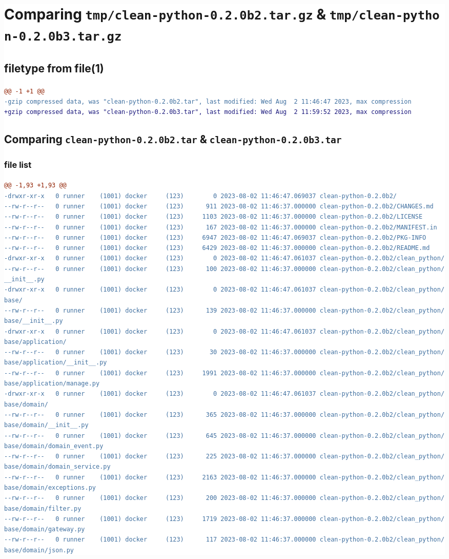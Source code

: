 # Comparing `tmp/clean-python-0.2.0b2.tar.gz` & `tmp/clean-python-0.2.0b3.tar.gz`

## filetype from file(1)

```diff
@@ -1 +1 @@
-gzip compressed data, was "clean-python-0.2.0b2.tar", last modified: Wed Aug  2 11:46:47 2023, max compression
+gzip compressed data, was "clean-python-0.2.0b3.tar", last modified: Wed Aug  2 11:59:52 2023, max compression
```

## Comparing `clean-python-0.2.0b2.tar` & `clean-python-0.2.0b3.tar`

### file list

```diff
@@ -1,93 +1,93 @@
-drwxr-xr-x   0 runner    (1001) docker     (123)        0 2023-08-02 11:46:47.069037 clean-python-0.2.0b2/
--rw-r--r--   0 runner    (1001) docker     (123)      911 2023-08-02 11:46:37.000000 clean-python-0.2.0b2/CHANGES.md
--rw-r--r--   0 runner    (1001) docker     (123)     1103 2023-08-02 11:46:37.000000 clean-python-0.2.0b2/LICENSE
--rw-r--r--   0 runner    (1001) docker     (123)      167 2023-08-02 11:46:37.000000 clean-python-0.2.0b2/MANIFEST.in
--rw-r--r--   0 runner    (1001) docker     (123)     6947 2023-08-02 11:46:47.069037 clean-python-0.2.0b2/PKG-INFO
--rw-r--r--   0 runner    (1001) docker     (123)     6429 2023-08-02 11:46:37.000000 clean-python-0.2.0b2/README.md
-drwxr-xr-x   0 runner    (1001) docker     (123)        0 2023-08-02 11:46:47.061037 clean-python-0.2.0b2/clean_python/
--rw-r--r--   0 runner    (1001) docker     (123)      100 2023-08-02 11:46:37.000000 clean-python-0.2.0b2/clean_python/__init__.py
-drwxr-xr-x   0 runner    (1001) docker     (123)        0 2023-08-02 11:46:47.061037 clean-python-0.2.0b2/clean_python/base/
--rw-r--r--   0 runner    (1001) docker     (123)      139 2023-08-02 11:46:37.000000 clean-python-0.2.0b2/clean_python/base/__init__.py
-drwxr-xr-x   0 runner    (1001) docker     (123)        0 2023-08-02 11:46:47.061037 clean-python-0.2.0b2/clean_python/base/application/
--rw-r--r--   0 runner    (1001) docker     (123)       30 2023-08-02 11:46:37.000000 clean-python-0.2.0b2/clean_python/base/application/__init__.py
--rw-r--r--   0 runner    (1001) docker     (123)     1991 2023-08-02 11:46:37.000000 clean-python-0.2.0b2/clean_python/base/application/manage.py
-drwxr-xr-x   0 runner    (1001) docker     (123)        0 2023-08-02 11:46:47.061037 clean-python-0.2.0b2/clean_python/base/domain/
--rw-r--r--   0 runner    (1001) docker     (123)      365 2023-08-02 11:46:37.000000 clean-python-0.2.0b2/clean_python/base/domain/__init__.py
--rw-r--r--   0 runner    (1001) docker     (123)      645 2023-08-02 11:46:37.000000 clean-python-0.2.0b2/clean_python/base/domain/domain_event.py
--rw-r--r--   0 runner    (1001) docker     (123)      225 2023-08-02 11:46:37.000000 clean-python-0.2.0b2/clean_python/base/domain/domain_service.py
--rw-r--r--   0 runner    (1001) docker     (123)     2163 2023-08-02 11:46:37.000000 clean-python-0.2.0b2/clean_python/base/domain/exceptions.py
--rw-r--r--   0 runner    (1001) docker     (123)      200 2023-08-02 11:46:37.000000 clean-python-0.2.0b2/clean_python/base/domain/filter.py
--rw-r--r--   0 runner    (1001) docker     (123)     1719 2023-08-02 11:46:37.000000 clean-python-0.2.0b2/clean_python/base/domain/gateway.py
--rw-r--r--   0 runner    (1001) docker     (123)      117 2023-08-02 11:46:37.000000 clean-python-0.2.0b2/clean_python/base/domain/json.py
```